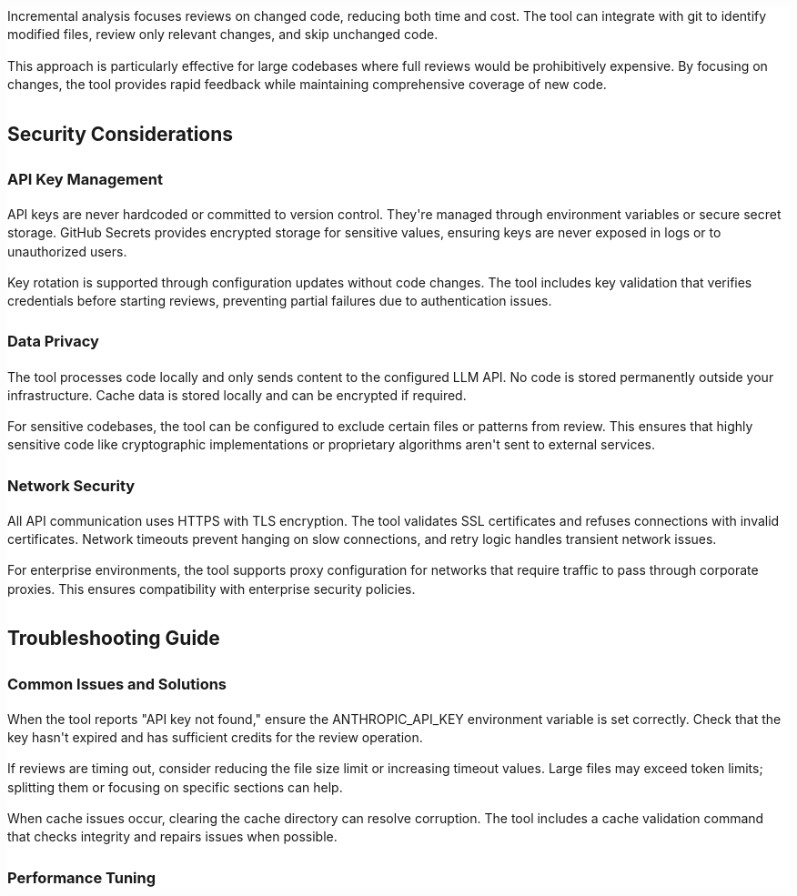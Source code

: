 Incremental analysis focuses reviews on changed code, reducing both time and cost. The tool can integrate with git to identify modified files, review only relevant changes, and skip unchanged code.

This approach is particularly effective for large codebases where full reviews would be prohibitively expensive. By focusing on changes, the tool provides rapid feedback while maintaining comprehensive coverage of new code.

## Security Considerations

### API Key Management

API keys are never hardcoded or committed to version control. They're managed through environment variables or secure secret storage. GitHub Secrets provides encrypted storage for sensitive values, ensuring keys are never exposed in logs or to unauthorized users.

Key rotation is supported through configuration updates without code changes. The tool includes key validation that verifies credentials before starting reviews, preventing partial failures due to authentication issues.

### Data Privacy

The tool processes code locally and only sends content to the configured LLM API. No code is stored permanently outside your infrastructure. Cache data is stored locally and can be encrypted if required.

For sensitive codebases, the tool can be configured to exclude certain files or patterns from review. This ensures that highly sensitive code like cryptographic implementations or proprietary algorithms aren't sent to external services.

### Network Security

All API communication uses HTTPS with TLS encryption. The tool validates SSL certificates and refuses connections with invalid certificates. Network timeouts prevent hanging on slow connections, and retry logic handles transient network issues.

For enterprise environments, the tool supports proxy configuration for networks that require traffic to pass through corporate proxies. This ensures compatibility with enterprise security policies.

## Troubleshooting Guide

### Common Issues and Solutions

When the tool reports "API key not found," ensure the ANTHROPIC_API_KEY environment variable is set correctly. Check that the key hasn't expired and has sufficient credits for the review operation.

If reviews are timing out, consider reducing the file size limit or increasing timeout values. Large files may exceed token limits; splitting them or focusing on specific sections can help.

When cache issues occur, clearing the cache directory can resolve corruption. The tool includes a cache validation command that checks integrity and repairs issues when possible.

### Performance Tuning
